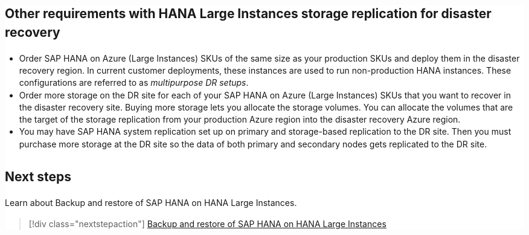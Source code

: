 
## Other requirements with HANA Large Instances storage replication for disaster recovery

- Order SAP HANA on Azure (Large Instances) SKUs of the same size as your production SKUs and deploy them in the disaster recovery region. In current customer deployments, these instances are used to run non-production HANA instances. These configurations are referred to as *multipurpose DR setups*.   
- Order more storage on the DR site for each of your SAP HANA on Azure (Large Instances) SKUs that you want to recover in the disaster recovery site. Buying more storage lets you allocate the storage volumes. You can allocate the volumes that are the target of the storage replication from your production Azure region into the disaster recovery Azure region.
- You may have SAP HANA system replication set up on primary and storage-based replication to the DR site. Then you must purchase more storage at the DR site so the data of both primary and secondary nodes gets replicated to the DR site.

## Next steps

Learn about Backup and restore of SAP HANA on HANA Large Instances.

> [!div class="nextstepaction"]
> [Backup and restore of SAP HANA on HANA Large Instances](hana-backup-restore.md)
